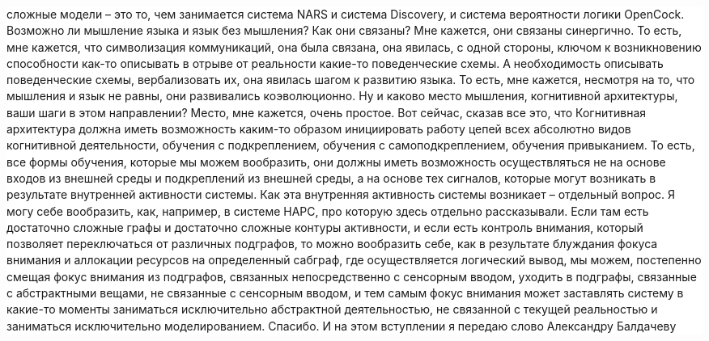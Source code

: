 сложные модели – это то, чем занимается система NARS и система Discovery, и система вероятности логики OpenCock. Возможно ли мышление языка и язык без мышления? Как они связаны? Мне кажется, они связаны синергично. То есть, мне кажется, что символизация коммуникаций, она была связана, она явилась, с одной стороны, ключом к возникновению способности как-то описывать в отрыве от реальности какие-то поведенческие схемы. А необходимость описывать поведенческие схемы, вербализовать их, она явилась шагом к развитию языка. То есть, мне кажется, несмотря на то, что мышления и язык не равны, они развивались коэволюционно. Ну и каково место мышления, когнитивной архитектуры, ваши шаги в этом направлении? Место, мне кажется, очень простое. Вот сейчас, сказав все это, что Когнитивная архитектура должна иметь возможность каким-то образом инициировать работу цепей всех абсолютно видов когнитивной деятельности, обучения с подкреплением, обучения с самоподкреплением, обучения привыканием. То есть, все формы обучения, которые мы можем вообразить, они должны иметь возможность осуществляться не на основе входов из внешней среды и подкреплений из внешней среды, а на основе тех сигналов, которые могут возникать в результате внутренней активности системы. Как эта внутренняя активность системы возникает – отдельный вопрос. Я могу себе вообразить, как, например, в системе НАРС, про которую здесь отдельно рассказывали. Если там есть достаточно сложные графы и достаточно сложные контуры активности, и если есть контроль внимания, который позволяет переключаться от различных подграфов, то можно вообразить себе, как в результате блуждания фокуса внимания и аллокации ресурсов на определенный сабграф, где осуществляется логический вывод, мы можем, постепенно смещая фокус внимания из подграфов, связанных непосредственно с сенсорным вводом, уходить в подграфы, связанные с абстрактными вещами, не связанные с сенсорным вводом, и тем самым фокус внимания может заставлять систему в какие-то моменты заниматься исключительно абстрактной деятельностью, не связанной с текущей реальностью и заниматься исключительно моделированием. Спасибо. И на этом вступлении я передаю слово Александру Балдачеву 

